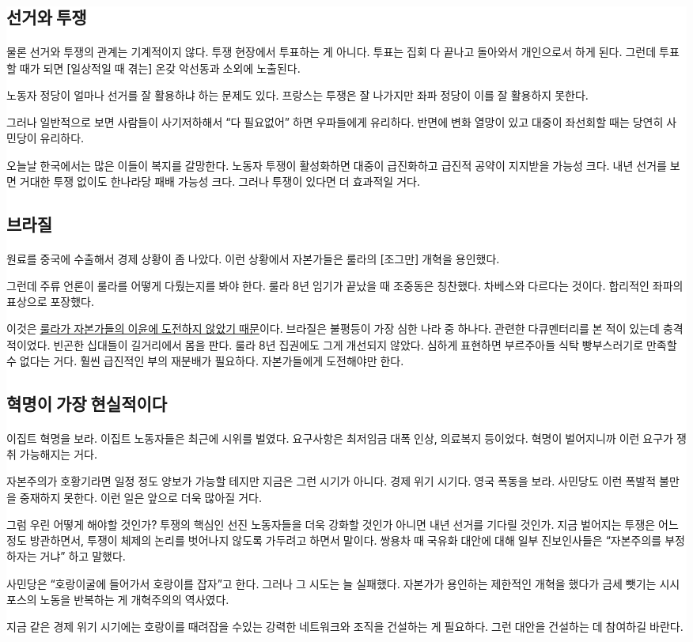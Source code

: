 ## 선거와 투쟁

물론 선거와 투쟁의 관계는 기계적이지 않다. 투쟁 현장에서 투표하는 게 아니다. 투표는 집회 다 끝나고 돌아와서 개인으로서 하게 된다. 그런데 투표할 때가 되면 [일상적일 때 겪는] 온갖 악선동과 소외에 노출된다.&nbsp;

노동자 정당이 얼마나 선거를 잘 활용하냐 하는 문제도 있다. 프랑스는 투쟁은 잘 나가지만 좌파 정당이 이를 잘 활용하지 못한다.&nbsp;

그러나 일반적으로 보면 사람들이 사기저하해서 &#8220;다 필요없어&#8221; 하면 우파들에게 유리하다. 반면에 변화 열망이 있고 대중이 좌선회할 때는 당연히 사민당이 유리하다.&nbsp;

오늘날 한국에서는 많은 이들이 복지를 갈망한다.&nbsp;노동자 투쟁이 활성화하면 대중이 급진화하고 급진적 공약이 지지받을 가능성 크다.&nbsp;내년 선거를 보면 거대한 투쟁 없이도 한나라당 패배 가능성 크다. 그러나 투쟁이 있다면 더 효과적일 거다.&nbsp;

## 브라질

원료를 중국에 수출해서 경제 상황이 좀 나았다. 이런 상황에서 자본가들은 룰라의 [조그만] 개혁을 용인했다.&nbsp;

그런데 주류 언론이 룰라를 어떻게 다뤘는지를 봐야 한다. 룰라 8년 임기가 끝났을 때 조중동은 칭찬했다. 차베스와 다르다는 것이다. 합리적인 좌파의 표상으로 포장했다.&nbsp;

이것은 <a href="http://www.wspaper.org/article/7890" target="_blank" title="[http://www.wspaper.org/article/7890]로 이동합니다.">룰라가 자본가들의 이윤에 도전하지 않았기 때문</a>이다.&nbsp;브라질은 불평등이 가장 심한 나라 중 하나다. 관련한 다큐멘터리를 본 적이 있는데 충격적이었다. 빈곤한 십대들이 길거리에서 몸을 판다. 룰라 8년 집권에도 그게 개선되지 않았다. 심하게 표현하면 부르주아들 식탁 빵부스러기로 만족할 수 없다는 거다. 훨씬 급진적인 부의 재분배가 필요하다. 자본가들에게 도전해야만 한다.&nbsp;

## 혁명이 가장 현실적이다

이집트 혁명을 보라. 이집트 노동자들은 최근에 시위를 벌였다. 요구사항은 최저임금 대폭 인상, 의료복지 등이었다. 혁명이 벌어지니까 이런 요구가 쟁취 가능해지는 거다.&nbsp;

자본주의가 호황기라면 일정 정도 양보가 가능할 테지만 지금은 그런 시기가 아니다. 경제 위기 시기다. 영국 폭동을 보라. 사민당도 이런 폭발적 불만을 중재하지 못한다.&nbsp;이런 일은 앞으로 더욱 많아질 거다.&nbsp;

그럼 우린 어떻게 해야할 것인가? 투쟁의 핵심인 선진 노동자들을 더욱 강화할 것인가 아니면 내년 선거를 기다릴 것인가. 지금 벌어지는 투쟁은 어느 정도 방관하면서, 투쟁이 체제의 논리를 벗어나지 않도록 가두려고 하면서 말이다.&nbsp;쌍용차 때 국유화 대안에 대해 일부 진보인사들은 &#8220;자본주의를 부정하자는 거냐&#8221; 하고 말했다.&nbsp;

사민당은 &#8220;호랑이굴에 들어가서 호랑이를 잡자&#8221;고 한다. 그러나 그 시도는 늘 실패했다.&nbsp;자본가가 용인하는 제한적인 개혁을 했다가 금세 뺏기는 시시포스의 노동을 반복하는 게 개혁주의의 역사였다.&nbsp;

지금 같은 경제 위기 시기에는 호랑이를 때려잡을 수있는 강력한 네트워크와 조직을 건설하는 게 필요하다. 그런 대안을 건설하는 데 참여하길 바란다.